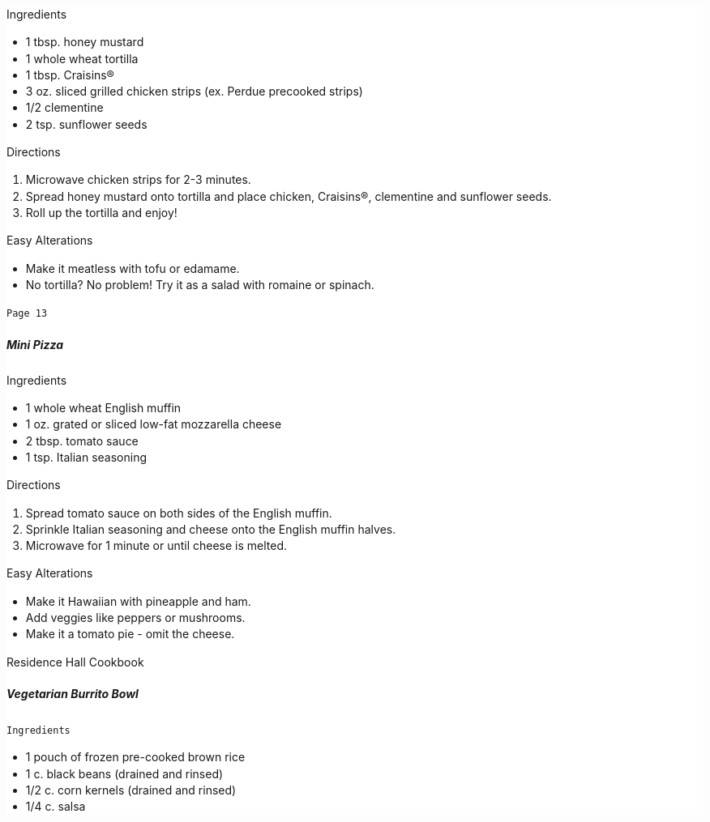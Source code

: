 Ingredients

- 1 tbsp. honey mustard
- 1 whole wheat tortilla
- 1 tbsp. Craisins®
- 3 oz. sliced grilled chicken strips (ex. Perdue
precooked strips)
- 1/2 clementine
- 2 tsp. sunflower seeds

Directions

1. Microwave chicken strips for 2-3 minutes.
2. Spread honey mustard onto tortilla and place
chicken, Craisins®, clementine and sunflower
seeds.
3. Roll up the tortilla and enjoy!

Easy Alterations

- Make it meatless with tofu or edamame.
- No tortilla? No problem! Try it as a salad with
romaine or spinach.


```
Page 13
```
##### Mini Pizza

Ingredients

- 1 whole wheat English muffin
- 1 oz. grated or sliced low-fat mozzarella cheese
- 2 tbsp. tomato sauce
- 1 tsp. Italian seasoning

Directions

1. Spread tomato sauce on both sides of the English
muffin.
2. Sprinkle Italian seasoning and cheese onto the
English muffin halves.
3. Microwave for 1 minute or until cheese is
melted.

Easy Alterations

- Make it Hawaiian with pineapple and ham.
- Add veggies like peppers or mushrooms.
- Make it a tomato pie - omit the cheese.


Residence Hall Cookbook

##### Vegetarian Burrito Bowl

```
Ingredients
```
- 1 pouch of frozen pre-cooked brown rice
- 1 c. black beans (drained and rinsed)
- 1/2 c. corn kernels (drained and rinsed)
- 1/4 c. salsa
